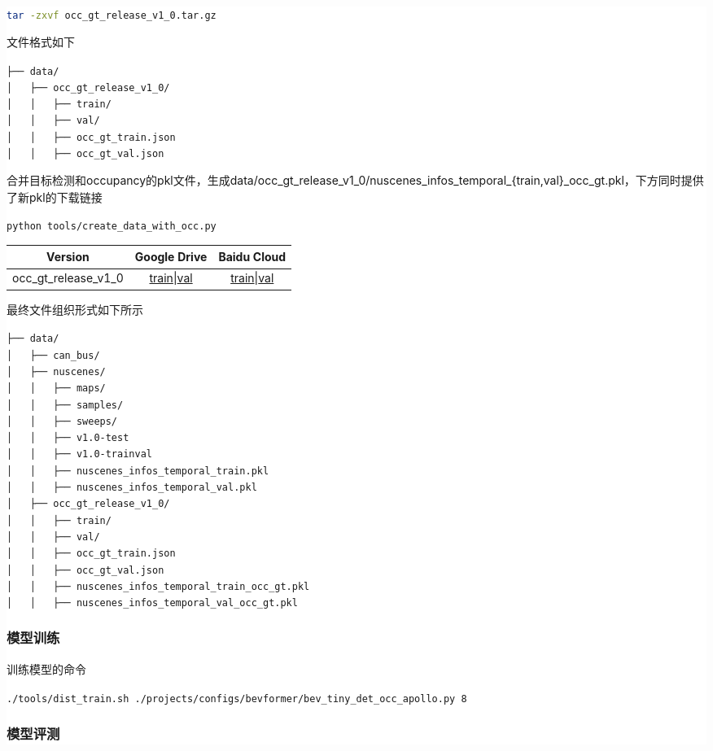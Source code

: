 ```bash
tar -zxvf occ_gt_release_v1_0.tar.gz
```

文件格式如下

```text
├── data/
│   ├── occ_gt_release_v1_0/
│   │   ├── train/
│   │   ├── val/
│   │   ├── occ_gt_train.json
│   │   ├── occ_gt_val.json
```

合并目标检测和occupancy的pkl文件，生成data/occ_gt_release_v1_0/nuscenes_infos_temporal\_{train,val}\_occ_gt.pkl，下方同时提供了新pkl的下载链接

```bash
python tools/create_data_with_occ.py
```

|       Version       |                                                                                      Google Drive                                                                                      |                                                            Baidu Cloud                                                             |
| :-----------------: | :------------------------------------------------------------------------------------------------------------------------------------------------------------------------------------: | :--------------------------------------------------------------------------------------------------------------------------------: |
| occ_gt_release_v1_0 | [train](https://drive.google.com/file/d/1iaJk40ieqoYDd_VjZALDbnRJHGpQ3Ybx/view?usp=sharing)\|[val](https://drive.google.com/file/d/1lE9h8t5dFVdZ9dBg01jTg7GeiAWIeytZ/view?usp=sharing) | [train](https://pan.baidu.com/s/1vzFGs6g9g7f_08QrItfVGw?pwd=djsh)\|[val](https://pan.baidu.com/s/1flOglbPh5BDb0i8QfpcIbQ?pwd=ntys) |

最终文件组织形式如下所示

```text
├── data/
│   ├── can_bus/
│   ├── nuscenes/
│   │   ├── maps/
│   │   ├── samples/
│   │   ├── sweeps/
│   │   ├── v1.0-test
│   │   ├── v1.0-trainval
│   │   ├── nuscenes_infos_temporal_train.pkl
│   │   ├── nuscenes_infos_temporal_val.pkl
│   ├── occ_gt_release_v1_0/
│   │   ├── train/
│   │   ├── val/
│   │   ├── occ_gt_train.json
│   │   ├── occ_gt_val.json
│   │   ├── nuscenes_infos_temporal_train_occ_gt.pkl
│   │   ├── nuscenes_infos_temporal_val_occ_gt.pkl
```

### 模型训练

训练模型的命令

```bash
./tools/dist_train.sh ./projects/configs/bevformer/bev_tiny_det_occ_apollo.py 8
```

### 模型评测
